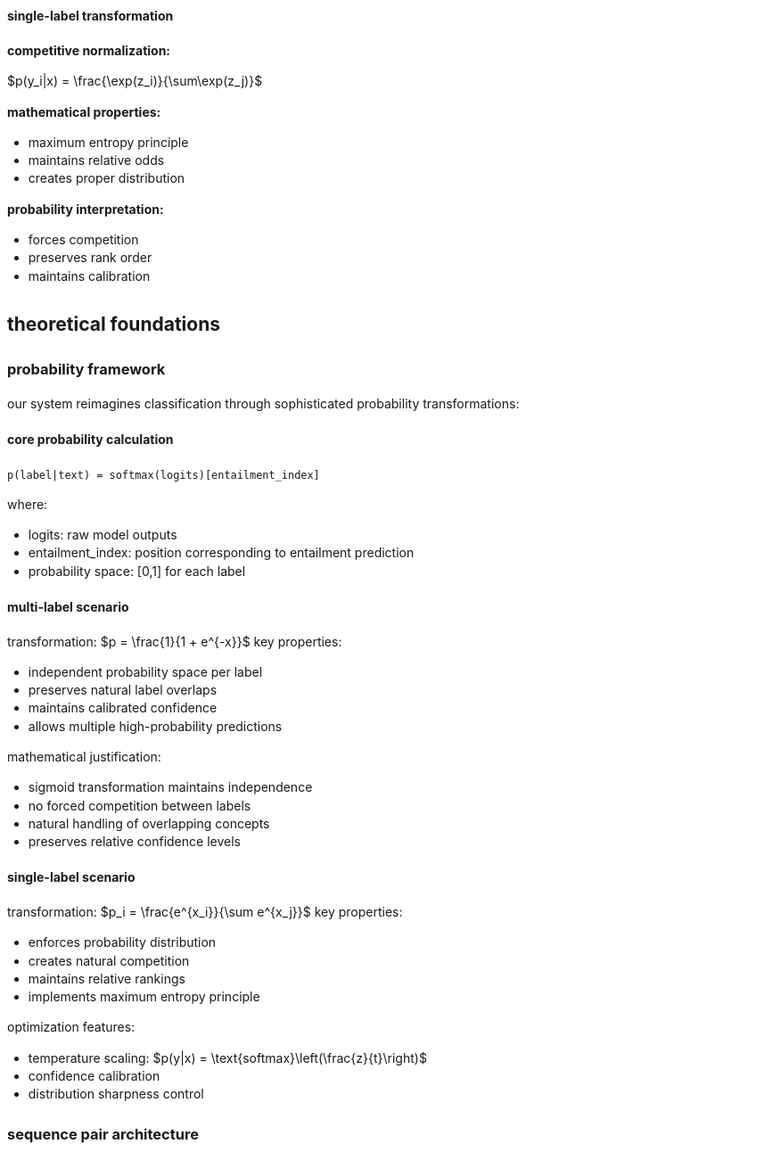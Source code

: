 #### single-label transformation

**competitive normalization:**

$p(y_i|x) = \frac{\exp(z_i)}{\sum\exp(z_j)}$

**mathematical properties:**
- maximum entropy principle
- maintains relative odds
- creates proper distribution

**probability interpretation:**
- forces competition
- preserves rank order
- maintains calibration
## theoretical foundations

### probability framework
our system reimagines classification through sophisticated probability transformations:

#### core probability calculation
```
p(label|text) = softmax(logits)[entailment_index]
```
where:
- logits: raw model outputs
- entailment_index: position corresponding to entailment prediction
- probability space: [0,1] for each label

#### multi-label scenario
transformation: $p = \frac{1}{1 + e^{-x}}$
key properties:
- independent probability space per label
- preserves natural label overlaps
- maintains calibrated confidence
- allows multiple high-probability predictions

mathematical justification:
- sigmoid transformation maintains independence
- no forced competition between labels
- natural handling of overlapping concepts
- preserves relative confidence levels

#### single-label scenario
transformation: $p_i = \frac{e^{x_i}}{\sum e^{x_j}}$
key properties:
- enforces probability distribution
- creates natural competition
- maintains relative rankings
- implements maximum entropy principle

optimization features:
- temperature scaling: $p(y|x) = \text{softmax}\left(\frac{z}{t}\right)$
- confidence calibration
- distribution sharpness control
### sequence pair architecture
